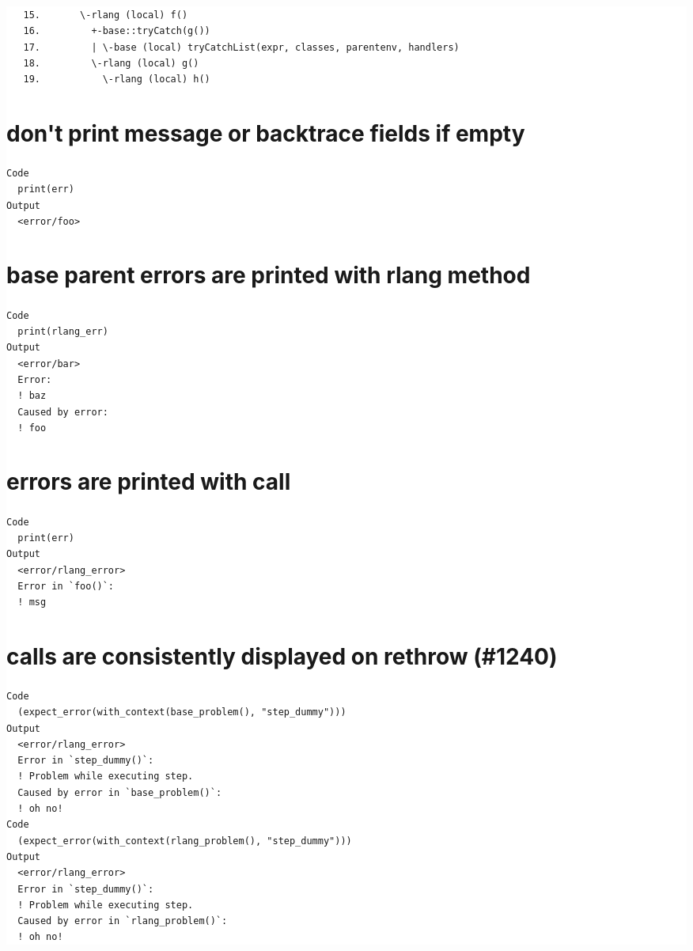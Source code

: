        15.       \-rlang (local) f()
       16.         +-base::tryCatch(g())
       17.         | \-base (local) tryCatchList(expr, classes, parentenv, handlers)
       18.         \-rlang (local) g()
       19.           \-rlang (local) h()

# don't print message or backtrace fields if empty

    Code
      print(err)
    Output
      <error/foo>

# base parent errors are printed with rlang method

    Code
      print(rlang_err)
    Output
      <error/bar>
      Error:
      ! baz
      Caused by error:
      ! foo

# errors are printed with call

    Code
      print(err)
    Output
      <error/rlang_error>
      Error in `foo()`:
      ! msg

# calls are consistently displayed on rethrow (#1240)

    Code
      (expect_error(with_context(base_problem(), "step_dummy")))
    Output
      <error/rlang_error>
      Error in `step_dummy()`:
      ! Problem while executing step.
      Caused by error in `base_problem()`:
      ! oh no!
    Code
      (expect_error(with_context(rlang_problem(), "step_dummy")))
    Output
      <error/rlang_error>
      Error in `step_dummy()`:
      ! Problem while executing step.
      Caused by error in `rlang_problem()`:
      ! oh no!
